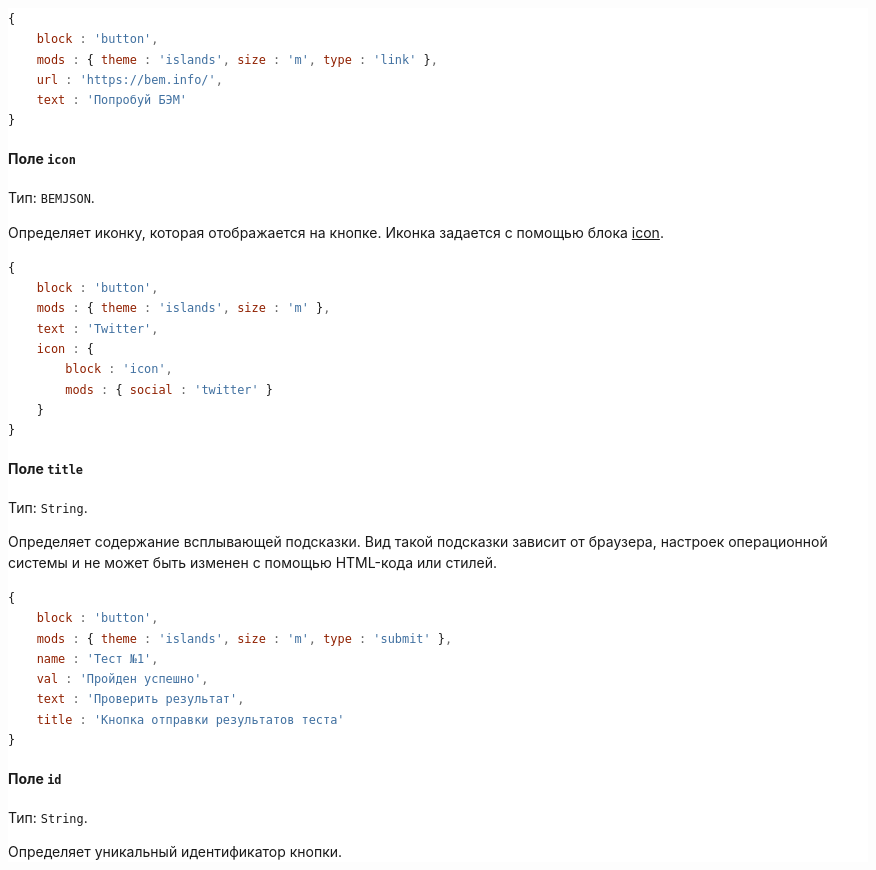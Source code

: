 ```js
{
    block : 'button',
    mods : { theme : 'islands', size : 'm', type : 'link' },
    url : 'https://bem.info/',
    text : 'Попробуй БЭМ'
}
```

<a name="buttonicon"></a>

#### Поле `icon`

Тип: `BEMJSON`.

Определяет иконку, которая отображается на кнопке. Иконка задается с помощью блока [icon](../icon/icon.ru.md).

```js
{
    block : 'button',
    mods : { theme : 'islands', size : 'm' },
    text : 'Twitter',
    icon : {
        block : 'icon',
        mods : { social : 'twitter' }
    }
}
```

<a name="buttontitle"></a>

#### Поле `title`

Тип: `String`.

Определяет содержание всплывающей подсказки. Вид такой подсказки зависит от браузера, настроек операционной системы и не может быть изменен с помощью HTML-кода или стилей.

```js
{
    block : 'button',
    mods : { theme : 'islands', size : 'm', type : 'submit' },
    name : 'Тест №1',
    val : 'Пройден успешно',
    text : 'Проверить результат',
    title : 'Кнопка отправки результатов теста'
}
```

<a name="buttonid"></a>

#### Поле `id`

Тип: `String`.

Определяет уникальный идентификатор кнопки.
